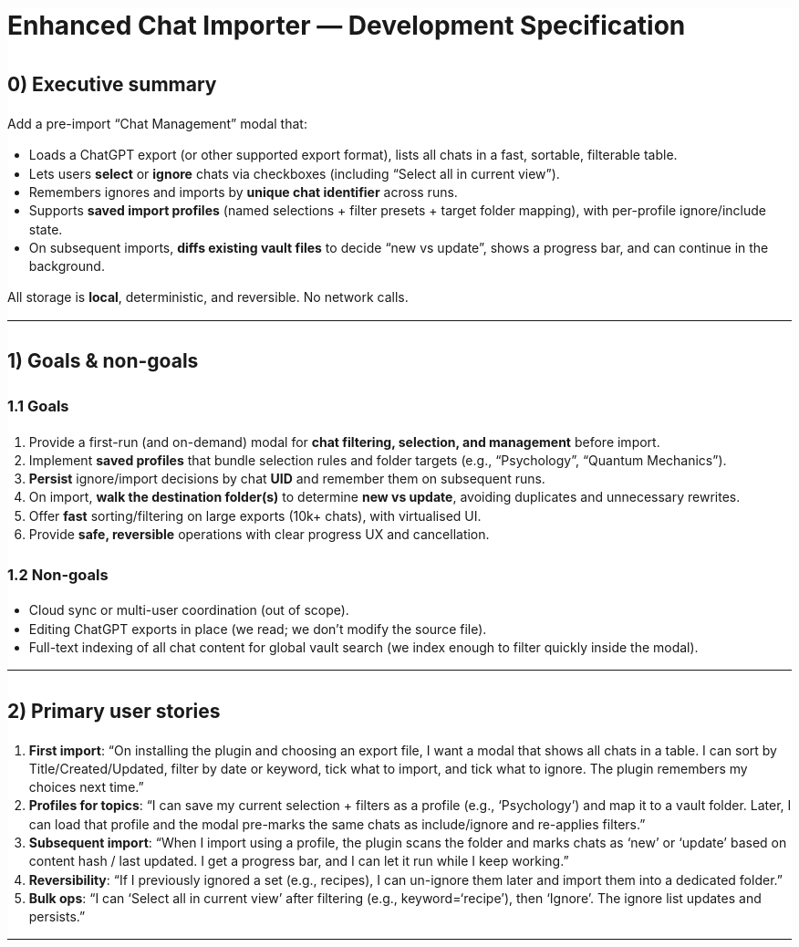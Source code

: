 # Enhanced Chat Importer — Development Specification

## 0) Executive summary

Add a pre-import “Chat Management” modal that:

* Loads a ChatGPT export (or other supported export format), lists all chats in a fast, sortable, filterable table.
* Lets users **select** or **ignore** chats via checkboxes (including “Select all in current view”).
* Remembers ignores and imports by **unique chat identifier** across runs.
* Supports **saved import profiles** (named selections + filter presets + target folder mapping), with per-profile ignore/include state.
* On subsequent imports, **diffs existing vault files** to decide “new vs update”, shows a progress bar, and can continue in the background.

All storage is **local**, deterministic, and reversible. No network calls.

---

## 1) Goals & non-goals

### 1.1 Goals

1. Provide a first-run (and on-demand) modal for **chat filtering, selection, and management** before import.
2. Implement **saved profiles** that bundle selection rules and folder targets (e.g., “Psychology”, “Quantum Mechanics”).
3. **Persist** ignore/import decisions by chat **UID** and remember them on subsequent runs.
4. On import, **walk the destination folder(s)** to determine **new vs update**, avoiding duplicates and unnecessary rewrites.
5. Offer **fast** sorting/filtering on large exports (10k+ chats), with virtualised UI.
6. Provide **safe, reversible** operations with clear progress UX and cancellation.

### 1.2 Non-goals

* Cloud sync or multi-user coordination (out of scope).
* Editing ChatGPT exports in place (we read; we don’t modify the source file).
* Full-text indexing of all chat content for global vault search (we index enough to filter quickly inside the modal).

---

## 2) Primary user stories

1. **First import**: “On installing the plugin and choosing an export file, I want a modal that shows all chats in a table. I can sort by Title/Created/Updated, filter by date or keyword, tick what to import, and tick what to ignore. The plugin remembers my choices next time.”
2. **Profiles for topics**: “I can save my current selection + filters as a profile (e.g., ‘Psychology’) and map it to a vault folder. Later, I can load that profile and the modal pre-marks the same chats as include/ignore and re-applies filters.”
3. **Subsequent import**: “When I import using a profile, the plugin scans the folder and marks chats as ‘new’ or ‘update’ based on content hash / last updated. I get a progress bar, and I can let it run while I keep working.”
4. **Reversibility**: “If I previously ignored a set (e.g., recipes), I can un-ignore them later and import them into a dedicated folder.”
5. **Bulk ops**: “I can ‘Select all in current view’ after filtering (e.g., keyword=‘recipe’), then ‘Ignore’. The ignore list updates and persists.”

---